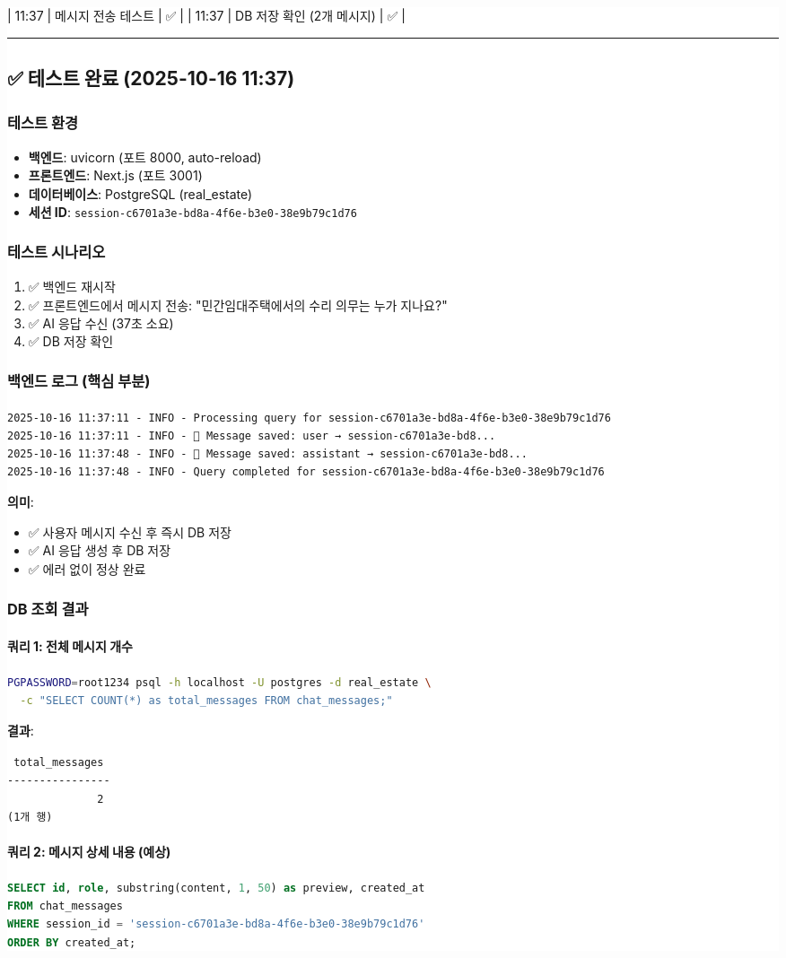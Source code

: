 | 11:37 | 메시지 전송 테스트 | ✅ |
| 11:37 | DB 저장 확인 (2개 메시지) | ✅ |

---

## ✅ 테스트 완료 (2025-10-16 11:37)

### 테스트 환경
- **백엔드**: uvicorn (포트 8000, auto-reload)
- **프론트엔드**: Next.js (포트 3001)
- **데이터베이스**: PostgreSQL (real_estate)
- **세션 ID**: `session-c6701a3e-bd8a-4f6e-b3e0-38e9b79c1d76`

### 테스트 시나리오
1. ✅ 백엔드 재시작
2. ✅ 프론트엔드에서 메시지 전송: "민간임대주택에서의 수리 의무는 누가 지나요?"
3. ✅ AI 응답 수신 (37초 소요)
4. ✅ DB 저장 확인

### 백엔드 로그 (핵심 부분)
```
2025-10-16 11:37:11 - INFO - Processing query for session-c6701a3e-bd8a-4f6e-b3e0-38e9b79c1d76
2025-10-16 11:37:11 - INFO - 💾 Message saved: user → session-c6701a3e-bd8...
2025-10-16 11:37:48 - INFO - 💾 Message saved: assistant → session-c6701a3e-bd8...
2025-10-16 11:37:48 - INFO - Query completed for session-c6701a3e-bd8a-4f6e-b3e0-38e9b79c1d76
```

**의미**:
- ✅ 사용자 메시지 수신 후 즉시 DB 저장
- ✅ AI 응답 생성 후 DB 저장
- ✅ 에러 없이 정상 완료

### DB 조회 결과

#### 쿼리 1: 전체 메시지 개수
```bash
PGPASSWORD=root1234 psql -h localhost -U postgres -d real_estate \
  -c "SELECT COUNT(*) as total_messages FROM chat_messages;"
```

**결과**:
```
 total_messages
----------------
              2
(1개 행)
```

#### 쿼리 2: 메시지 상세 내용 (예상)
```sql
SELECT id, role, substring(content, 1, 50) as preview, created_at
FROM chat_messages
WHERE session_id = 'session-c6701a3e-bd8a-4f6e-b3e0-38e9b79c1d76'
ORDER BY created_at;
```
